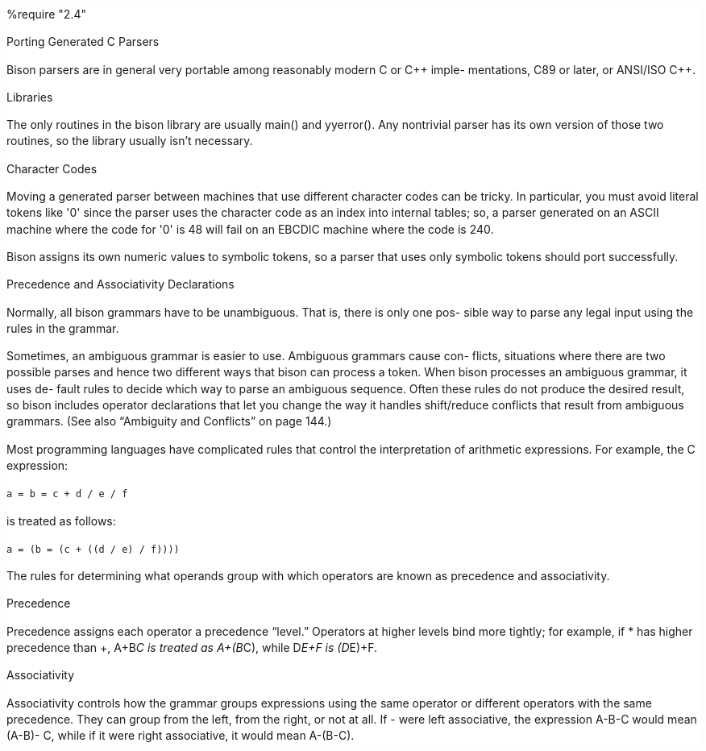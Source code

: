   %require "2.4"
  
Porting Generated C Parsers

Bison parsers are in general very portable among reasonably modern C or C++ imple-
mentations, C89 or later, or ANSI/ISO C++.

Libraries

The only routines in the bison library are usually main() and yyerror(). Any nontrivial
parser has its own version of those two routines, so the library usually isn’t necessary.

Character Codes

Moving a generated parser between machines that use different character codes can be
tricky. In particular, you must avoid literal tokens like '0' since the parser uses the
character code as an index into internal tables; so, a parser generated on an ASCII
machine where the code for '0' is 48 will fail on an EBCDIC machine where the code
is 240.

Bison assigns its own numeric values to symbolic tokens, so a parser that uses only
symbolic tokens should port successfully.

Precedence and Associativity Declarations

Normally, all bison grammars have to be unambiguous. That is, there is only one pos-
sible way to parse any legal input using the rules in the grammar.

Sometimes, an ambiguous grammar is easier to use. Ambiguous grammars cause con-
flicts, situations where there are two possible parses and hence two different ways that
bison can process a token. When bison processes an ambiguous grammar, it uses de-
fault rules to decide which way to parse an ambiguous sequence. Often these rules do
not produce the desired result, so bison includes operator declarations that let you
change the way it handles shift/reduce conflicts that result from ambiguous grammars.
(See also “Ambiguity and Conflicts” on page 144.)

Most programming languages have complicated rules that control the interpretation
of arithmetic expressions. For example, the C expression:

    a = b = c + d / e / f
    
is treated as follows:

    a = (b = (c + ((d / e) / f))))
    
The rules for determining what operands group with which operators are known as
precedence and associativity.

Precedence

Precedence assigns each operator a precedence “level.” Operators at higher levels bind
more  tightly;  for  example,  if  *  has  higher  precedence  than  +,  A+B*C  is  treated  as
A+(B*C), while D*E+F is (D*E)+F.

Associativity

Associativity controls how the grammar groups expressions using the same operator or
different operators with the same precedence. They can group from the left, from the
right, or not at all. If - were left associative, the expression A-B-C would mean (A-B)-
C, while if it were right associative, it would mean A-(B-C).
